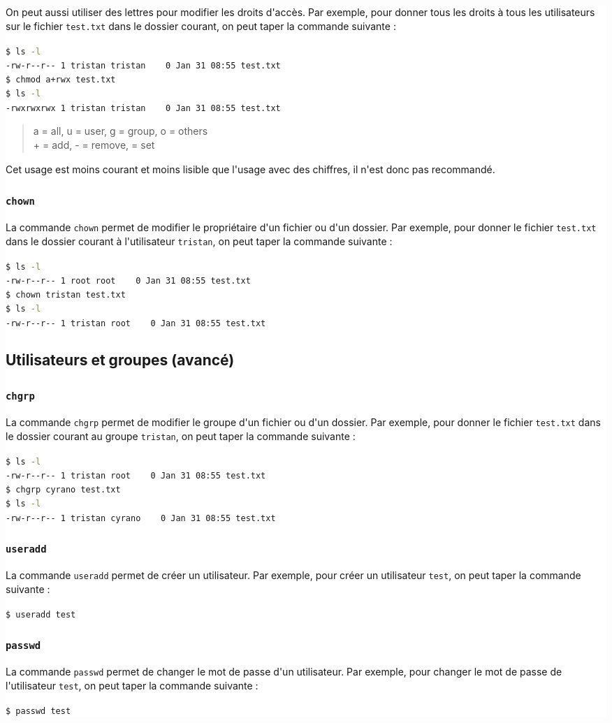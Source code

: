 On peut aussi utiliser des lettres pour modifier les droits d'accès. Par exemple, pour donner tous les droits à tous les utilisateurs sur le fichier `test.txt` dans le dossier courant, on peut taper la commande suivante :
```bash
$ ls -l
-rw-r--r-- 1 tristan tristan    0 Jan 31 08:55 test.txt
$ chmod a+rwx test.txt
$ ls -l
-rwxrwxrwx 1 tristan tristan    0 Jan 31 08:55 test.txt
```
> a = all, u = user, g = group, o = others  
> \+ = add, - = remove, = set

Cet usage est moins courant et moins lisible que l'usage avec des chiffres, il n'est donc pas recommandé.

### `chown`
La commande `chown` permet de modifier le propriétaire d'un fichier ou d'un dossier. Par exemple, pour donner le fichier `test.txt` dans le dossier courant à l'utilisateur `tristan`, on peut taper la commande suivante :
```bash
$ ls -l
-rw-r--r-- 1 root root    0 Jan 31 08:55 test.txt
$ chown tristan test.txt
$ ls -l
-rw-r--r-- 1 tristan root    0 Jan 31 08:55 test.txt
```

## Utilisateurs et groupes (avancé)


### `chgrp`
La commande `chgrp` permet de modifier le groupe d'un fichier ou d'un dossier. Par exemple, pour donner le fichier `test.txt` dans le dossier courant au groupe `tristan`, on peut taper la commande suivante :
```bash
$ ls -l
-rw-r--r-- 1 tristan root    0 Jan 31 08:55 test.txt
$ chgrp cyrano test.txt
$ ls -l
-rw-r--r-- 1 tristan cyrano    0 Jan 31 08:55 test.txt
```

### `useradd`
La commande `useradd` permet de créer un utilisateur. Par exemple, pour créer un utilisateur `test`, on peut taper la commande suivante :
```bash
$ useradd test
```

### `passwd`
La commande `passwd` permet de changer le mot de passe d'un utilisateur. Par exemple, pour changer le mot de passe de l'utilisateur `test`, on peut taper la commande suivante :
```bash
$ passwd test
```
